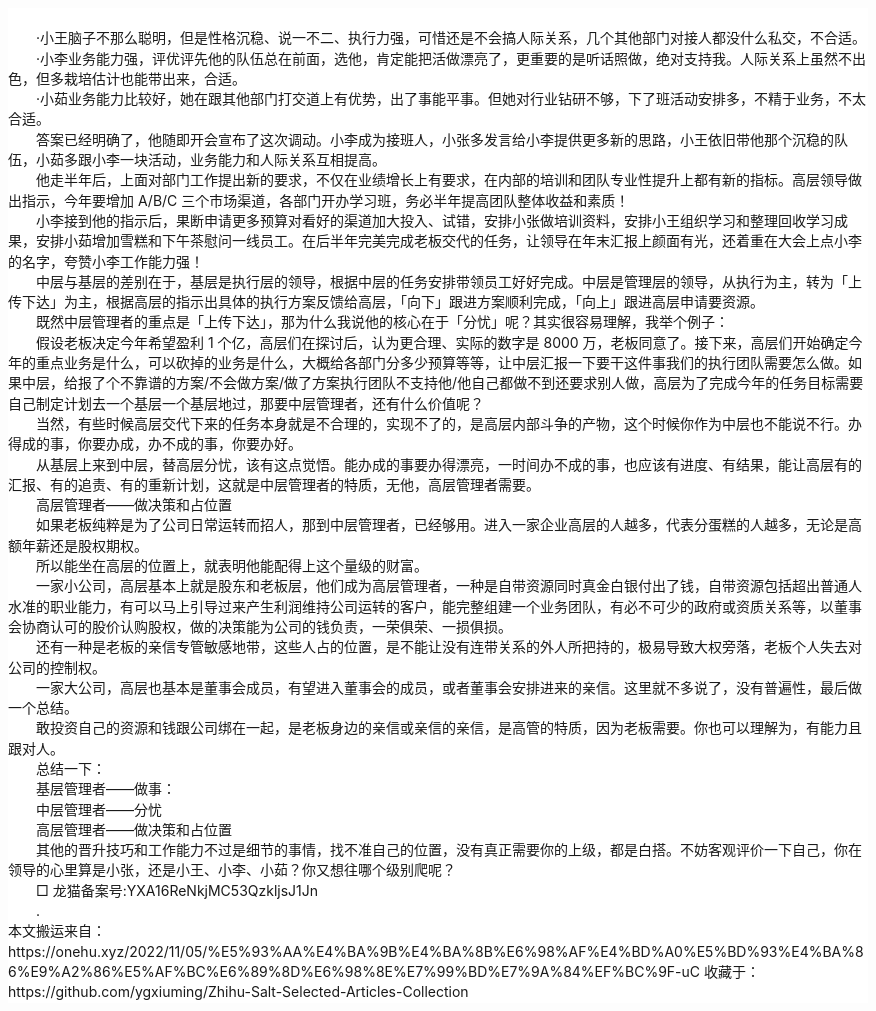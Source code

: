 <br>   
&emsp;&emsp;·小王脑子不那么聪明，但是性格沉稳、说一不二、执行力强，可惜还是不会搞人际关系，几个其他部门对接人都没什么私交，不合适。  
<br>   
&emsp;&emsp;·小李业务能力强，评优评先他的队伍总在前面，选他，肯定能把活做漂亮了，更重要的是听话照做，绝对支持我。人际关系上虽然不出色，但多栽培估计也能带出来，合适。  
<br>   
&emsp;&emsp;·小茹业务能力比较好，她在跟其他部门打交道上有优势，出了事能平事。但她对行业钻研不够，下了班活动安排多，不精于业务，不太合适。  
<br>   
&emsp;&emsp;答案已经明确了，他随即开会宣布了这次调动。小李成为接班人，小张多发言给小李提供更多新的思路，小王依旧带他那个沉稳的队伍，小茹多跟小李一块活动，业务能力和人际关系互相提高。  
<br>   
&emsp;&emsp;他走半年后，上面对部门工作提出新的要求，不仅在业绩增长上有要求，在内部的培训和团队专业性提升上都有新的指标。高层领导做出指示，今年要增加 A/B/C 三个市场渠道，各部门开办学习班，务必半年提高团队整体收益和素质！  
<br>   
&emsp;&emsp;小李接到他的指示后，果断申请更多预算对看好的渠道加大投入、试错，安排小张做培训资料，安排小王组织学习和整理回收学习成果，安排小茹增加雪糕和下午茶慰问一线员工。在后半年完美完成老板交代的任务，让领导在年末汇报上颜面有光，还着重在大会上点小李的名字，夸赞小李工作能力强！  
<br>   
&emsp;&emsp;中层与基层的差别在于，基层是执行层的领导，根据中层的任务安排带领员工好好完成。中层是管理层的领导，从执行为主，转为「上传下达」为主，根据高层的指示出具体的执行方案反馈给高层，「向下」跟进方案顺利完成，「向上」跟进高层申请要资源。  
<br>   
&emsp;&emsp;既然中层管理者的重点是「上传下达」，那为什么我说他的核心在于「分忧」呢？其实很容易理解，我举个例子：  
<br>   
&emsp;&emsp;假设老板决定今年希望盈利 1 个亿，高层们在探讨后，认为更合理、实际的数字是 8000 万，老板同意了。接下来，高层们开始确定今年的重点业务是什么，可以砍掉的业务是什么，大概给各部门分多少预算等等，让中层汇报一下要干这件事我们的执行团队需要怎么做。如果中层，给报了个不靠谱的方案/不会做方案/做了方案执行团队不支持他/他自己都做不到还要求别人做，高层为了完成今年的任务目标需要自己制定计划去一个基层一个基层地过，那要中层管理者，还有什么价值呢？  
<br>   
&emsp;&emsp;当然，有些时候高层交代下来的任务本身就是不合理的，实现不了的，是高层内部斗争的产物，这个时候你作为中层也不能说不行。办得成的事，你要办成，办不成的事，你要办好。  
<br>   
&emsp;&emsp;从基层上来到中层，替高层分忧，该有这点觉悟。能办成的事要办得漂亮，一时间办不成的事，也应该有进度、有结果，能让高层有的汇报、有的追责、有的重新计划，这就是中层管理者的特质，无他，高层管理者需要。  
<br>   
&emsp;&emsp;高层管理者——做决策和占位置  
<br>   
&emsp;&emsp;如果老板纯粹是为了公司日常运转而招人，那到中层管理者，已经够用。进入一家企业高层的人越多，代表分蛋糕的人越多，无论是高额年薪还是股权期权。  
<br>   
&emsp;&emsp;所以能坐在高层的位置上，就表明他能配得上这个量级的财富。  
<br>   
&emsp;&emsp;一家小公司，高层基本上就是股东和老板层，他们成为高层管理者，一种是自带资源同时真金白银付出了钱，自带资源包括超出普通人水准的职业能力，有可以马上引导过来产生利润维持公司运转的客户，能完整组建一个业务团队，有必不可少的政府或资质关系等，以董事会协商认可的股价认购股权，做的决策能为公司的钱负责，一荣俱荣、一损俱损。  
<br>   
&emsp;&emsp;还有一种是老板的亲信专管敏感地带，这些人占的位置，是不能让没有连带关系的外人所把持的，极易导致大权旁落，老板个人失去对公司的控制权。  
<br>   
&emsp;&emsp;一家大公司，高层也基本是董事会成员，有望进入董事会的成员，或者董事会安排进来的亲信。这里就不多说了，没有普遍性，最后做一个总结。  
<br>   
&emsp;&emsp;敢投资自己的资源和钱跟公司绑在一起，是老板身边的亲信或亲信的亲信，是高管的特质，因为老板需要。你也可以理解为，有能力且跟对人。  
<br>   
&emsp;&emsp;总结一下：  
<br>   
&emsp;&emsp;基层管理者——做事：  
<br>   
&emsp;&emsp;中层管理者——分忧  
<br>   
&emsp;&emsp;高层管理者——做决策和占位置  
<br>   
&emsp;&emsp;其他的晋升技巧和工作能力不过是细节的事情，找不准自己的位置，没有真正需要你的上级，都是白搭。不妨客观评价一下自己，你在领导的心里算是小张，还是小王、小李、小茹？你又想往哪个级别爬呢？  
<br>   
&emsp;&emsp;□ 龙猫备案号:YXA16ReNkjMC53QzkljsJ1Jn  
<br>   
&emsp;&emsp;.  
<br>   
本文搬运来自：https://onehu.xyz/2022/11/05/%E5%93%AA%E4%BA%9B%E4%BA%8B%E6%98%AF%E4%BD%A0%E5%BD%93%E4%BA%86%E9%A2%86%E5%AF%BC%E6%89%8D%E6%98%8E%E7%99%BD%E7%9A%84%EF%BC%9F-uC  
收藏于：https://github.com/ygxiuming/Zhihu-Salt-Selected-Articles-Collection